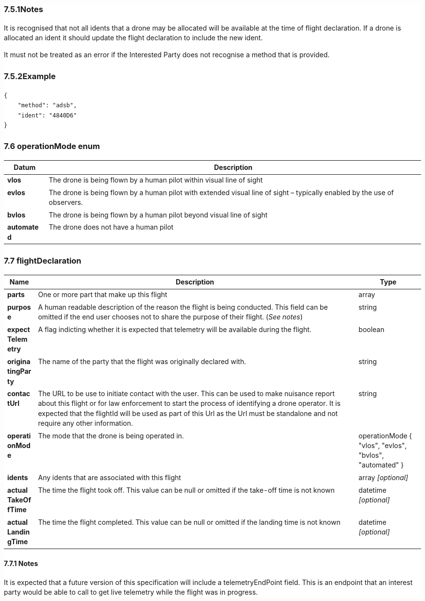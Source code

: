 ### 7.5.1Notes

It is recognised that not all idents that a drone may be allocated will be available at the time of flight declaration. 
If a drone is allocated an ident it should update the flight declaration to include the new ident.

It must not be treated as an error if the Interested Party does not recognise a method that is provided.

### 7.5.2Example

    {
        "method": "adsb",
        "ident": "4840D6"
    }

### 7.6 operationMode enum

| Datum | Description |
| --- | --- |
| **vlos** | The drone is being flown by a human pilot within visual line of sight |
| **evlos** | The drone is being flown by a human pilot with extended visual line of sight – typically enabled by the use of observers. |
| **bvlos** | The drone is being flown by a human pilot beyond visual line of sight |
| **automated** | The drone does not have a human pilot |



### 7.7 flightDeclaration

| Name | Description | Type |
| --- | --- | --- |
| **parts** | One or more part that make up this flight | array |
|**purpose** | A human readable description of the reason the flight is being conducted. This field can be omitted if the end user chooses not to share the purpose of their flight. (_See notes_)| string |
| **expectTelemetry** | A flag indicting whether it is expected that telemetry will be available during the flight. | boolean |
| **originatingParty** | The name of the party that the flight was originally declared with. | string |
| **contactUrl** | The URL to be use to initiate contact with the user. This can be used to make nuisance report about this flight or for law enforcement to start the process of identifying a drone operator. It is expected that the flightId will be used as part of this Url as the Url must be standalone and not require any other information. | string |
| **operationMode** | The mode that the drone is being operated in. | operationMode { "vlos", "evlos", "bvlos", "automated" } |
| **idents** | Any idents that are associated with this flight | array _[optional]_ |
| **actualTakeOffTime** | The time the flight took off. This value can be null or omitted if the take-off time is not known | datetime _[optional]_ |
| **actualLandingTime** | The time the flight completed. This value can be null or omitted if the landing time is not known | datetime _[optional]_ |

#### 7.7.1 Notes

It is expected that a future version of this specification will include a telemetryEndPoint field. This is an endpoint 
that an interest party would be able to call to get live telemetry while the flight was in progress.

